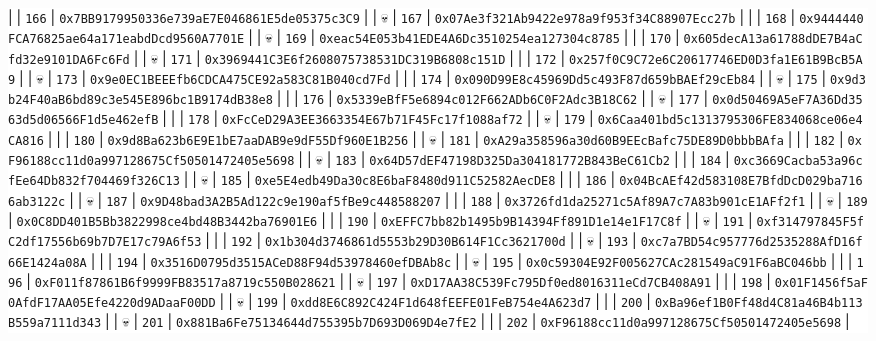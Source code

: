 |  | `166` | `0x7BB9179950336e739aE7E046861E5de05375c3C9` |
| 💀 | `167` | `0x07Ae3f321Ab9422e978a9f953f34C88907Ecc27b` |
|  | `168` | `0x9444440FCA76825ae64a171eabdDcd9560A7701E` |
| 💀 | `169` | `0xeac54E053b41EDE4A6Dc3510254ea127304c8785` |
|  | `170` | `0x605decA13a61788dDE7B4aCfd32e9101DA6Fc6Fd` |
| 💀 | `171` | `0x3969441C3E6f2608075738531DC319B6808c151D` |
|  | `172` | `0x257f0C9C72e6C20617746ED0D3fa1E61B9BcB5A9` |
| 💀 | `173` | `0x9e0EC1BEEEfb6CDCA475CE92a583C81B040cd7Fd` |
|  | `174` | `0x090D99E8c45969Dd5c493F87d659bBAEf29cEb84` |
| 💀 | `175` | `0x9d3b24F40aB6bd89c3e545E896bc1B9174dB38e8` |
|  | `176` | `0x5339eBfF5e6894c012F662ADb6C0F2Adc3B18C62` |
| 💀 | `177` | `0x0d50469A5eF7A36Dd3563d5d06566F1d5e462efB` |
|  | `178` | `0xFcCeD29A3EE3663354E67b71F45Fc17f1088af72` |
| 💀 | `179` | `0x6Caa401bd5c1313795306FE834068ce06e4CA816` |
|  | `180` | `0x9d8Ba623b6E9E1bE7aaDAB9e9dF55Df960E1B256` |
| 💀 | `181` | `0xA29a358596a30d60B9EEcBafc75DE89D0bbbBAfa` |
|  | `182` | `0xF96188cc11d0a997128675Cf50501472405e5698` |
| 💀 | `183` | `0x64D57dEF47198D325Da304181772B843BeC61Cb2` |
|  | `184` | `0xc3669Cacba53a96cfEe64Db832f704469f326C13` |
| 💀 | `185` | `0xe5E4edb49Da30c8E6baF8480d911C52582AecDE8` |
|  | `186` | `0x04BcAEf42d583108E7BfdDcD029ba7166ab3122c` |
| 💀 | `187` | `0x9D48bad3A2B5Ad122c9e190af5fBe9c448588207` |
|  | `188` | `0x3726fd1da25271c5Af89A7c7A83b901cE1AFf2f1` |
| 💀 | `189` | `0x0C8DD401B5Bb3822998ce4bd48B3442ba76901E6` |
|  | `190` | `0xEFFC7bb82b1495b9B14394Ff891D1e14e1F17C8f` |
| 💀 | `191` | `0xf314797845F5fC2df17556b69b7D7E17c79A6f53` |
|  | `192` | `0x1b304d3746861d5553b29D30B614F1Cc3621700d` |
| 💀 | `193` | `0xc7a7BD54c957776d2535288AfD16f66E1424a08A` |
|  | `194` | `0x3516D0795d3515ACeD88F94d53978460efDBAb8c` |
| 💀 | `195` | `0x0c59304E92F005627CAc281549aC91F6aBC046bb` |
|  | `196` | `0xF011f87861B6f9999FB83517a8719c550B028621` |
| 💀 | `197` | `0xD17AA38C539Fc795Df0ed8016311eCd7CB408A91` |
|  | `198` | `0x01F1456f5aF0AfdF17AA05Efe4220d9ADaaF00DD` |
| 💀 | `199` | `0xdd8E6C892C424F1d648fEEFE01FeB754e4A623d7` |
|  | `200` | `0xBa96ef1B0Ff48d4C81a46B4b113B559a7111d343` |
| 💀 | `201` | `0x881Ba6Fe75134644d755395b7D693D069D4e7fE2` |
|  | `202` | `0xF96188cc11d0a997128675Cf50501472405e5698` |
